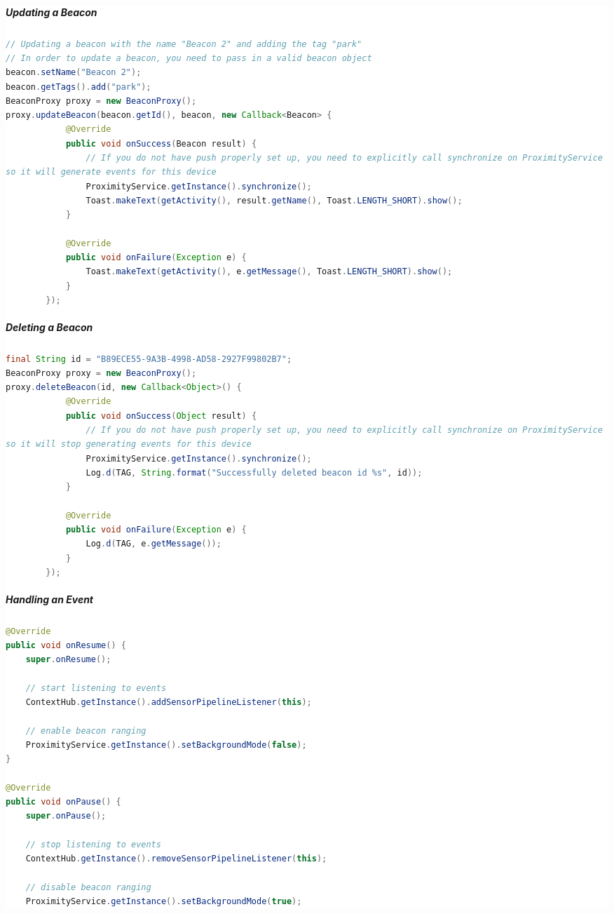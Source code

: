 ##### Updating a Beacon
```java
// Updating a beacon with the name "Beacon 2" and adding the tag "park"
// In order to update a beacon, you need to pass in a valid beacon object
beacon.setName("Beacon 2");
beacon.getTags().add("park");
BeaconProxy proxy = new BeaconProxy();
proxy.updateBeacon(beacon.getId(), beacon, new Callback<Beacon> {
            @Override
            public void onSuccess(Beacon result) {
                // If you do not have push properly set up, you need to explicitly call synchronize on ProximityService so it will generate events for this device
                ProximityService.getInstance().synchronize();
                Toast.makeText(getActivity(), result.getName(), Toast.LENGTH_SHORT).show();
            }

            @Override
            public void onFailure(Exception e) {
                Toast.makeText(getActivity(), e.getMessage(), Toast.LENGTH_SHORT).show();
            }
        });
```

##### Deleting a Beacon
```java
final String id = "B89ECE55-9A3B-4998-AD58-2927F99802B7";
BeaconProxy proxy = new BeaconProxy();
proxy.deleteBeacon(id, new Callback<Object>() {
            @Override
            public void onSuccess(Object result) {
                // If you do not have push properly set up, you need to explicitly call synchronize on ProximityService so it will stop generating events for this device
                ProximityService.getInstance().synchronize();
                Log.d(TAG, String.format("Successfully deleted beacon id %s", id));
            }

            @Override
            public void onFailure(Exception e) {
                Log.d(TAG, e.getMessage());
            }
        });
```

##### Handling an Event
```java
@Override
public void onResume() {
    super.onResume();

    // start listening to events
    ContextHub.getInstance().addSensorPipelineListener(this);

    // enable beacon ranging
    ProximityService.getInstance().setBackgroundMode(false);
}

@Override
public void onPause() {
    super.onPause();

    // stop listening to events
    ContextHub.getInstance().removeSensorPipelineListener(this);

    // disable beacon ranging
    ProximityService.getInstance().setBackgroundMode(true);
```